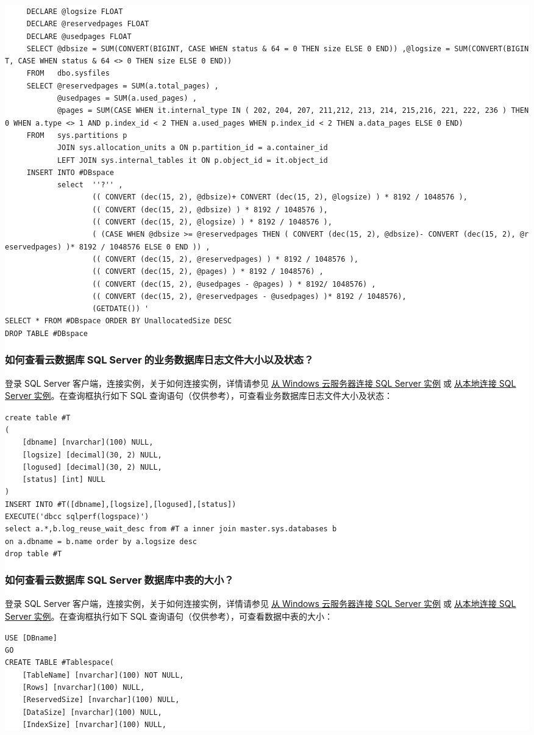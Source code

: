 ```
     DECLARE @logsize FLOAT 
     DECLARE @reservedpages FLOAT 
     DECLARE @usedpages FLOAT 
     SELECT @dbsize = SUM(CONVERT(BIGINT, CASE WHEN status & 64 = 0 THEN size ELSE 0 END)) ,@logsize = SUM(CONVERT(BIGINT, CASE WHEN status & 64 <> 0 THEN size ELSE 0 END))
     FROM   dbo.sysfiles 
     SELECT @reservedpages = SUM(a.total_pages) ,
            @usedpages = SUM(a.used_pages) ,
            @pages = SUM(CASE WHEN it.internal_type IN ( 202, 204, 207, 211,212, 213, 214, 215,216, 221, 222, 236 ) THEN 0 WHEN a.type <> 1 AND p.index_id < 2 THEN a.used_pages WHEN p.index_id < 2 THEN a.data_pages ELSE 0 END)
     FROM   sys.partitions p
            JOIN sys.allocation_units a ON p.partition_id = a.container_id
            LEFT JOIN sys.internal_tables it ON p.object_id = it.object_id 
     INSERT INTO #DBspace
            select  ''?'' ,
                    (( CONVERT (dec(15, 2), @dbsize)+ CONVERT (dec(15, 2), @logsize) ) * 8192 / 1048576 ),
                    (( CONVERT (dec(15, 2), @dbsize) ) * 8192 / 1048576 ),
                    (( CONVERT (dec(15, 2), @logsize) ) * 8192 / 1048576 ),
                    ( (CASE WHEN @dbsize >= @reservedpages THEN ( CONVERT (dec(15, 2), @dbsize)- CONVERT (dec(15, 2), @reservedpages) )* 8192 / 1048576 ELSE 0 END )) ,
                    (( CONVERT (dec(15, 2), @reservedpages) ) * 8192 / 1048576 ),
                    (( CONVERT (dec(15, 2), @pages) ) * 8192 / 1048576) ,
                    (( CONVERT (dec(15, 2), @usedpages - @pages) ) * 8192/ 1048576) ,
                    (( CONVERT (dec(15, 2), @reservedpages - @usedpages) )* 8192 / 1048576),
                    (GETDATE()) '
SELECT * FROM #DBspace ORDER BY UnallocatedSize DESC
DROP TABLE #DBspace
```

### 如何查看云数据库 SQL Server 的业务数据库日志文件大小以及状态？
登录 SQL Server 客户端，连接实例，关于如何连接实例，详情请参见 [从 Windows 云服务器连接 SQL Server 实例](https://cloud.tencent.com/document/product/238/11626) 或 [从本地连接 SQL Server 实例](https://cloud.tencent.com/document/product/238/11627)。在查询框执行如下 SQL 查询语句（仅供参考），可查看业务数据库日志文件大小及状态：
```
create table #T
(
    [dbname] [nvarchar](100) NULL,
    [logsize] [decimal](30, 2) NULL,
    [logused] [decimal](30, 2) NULL,
    [status] [int] NULL
) 
INSERT INTO #T([dbname],[logsize],[logused],[status])
EXECUTE('dbcc sqlperf(logspace)') 
select a.*,b.log_reuse_wait_desc from #T a inner join master.sys.databases b 
on a.dbname = b.name order by a.logsize desc
drop table #T
```

### 如何查看云数据库 SQL Server 数据库中表的大小？
登录 SQL Server 客户端，连接实例，关于如何连接实例，详情请参见 [从 Windows 云服务器连接 SQL Server 实例](https://cloud.tencent.com/document/product/238/11626) 或 [从本地连接 SQL Server 实例](https://cloud.tencent.com/document/product/238/11627)。在查询框执行如下 SQL 查询语句（仅供参考），可查看数据中表的大小：
```
USE [DBname]
GO
CREATE TABLE #Tablespace(
	[TableName] [nvarchar](100) NOT NULL,
	[Rows] [nvarchar](100) NULL,
	[ReservedSize] [nvarchar](100) NULL,
	[DataSize] [nvarchar](100) NULL,
	[IndexSize] [nvarchar](100) NULL,
```